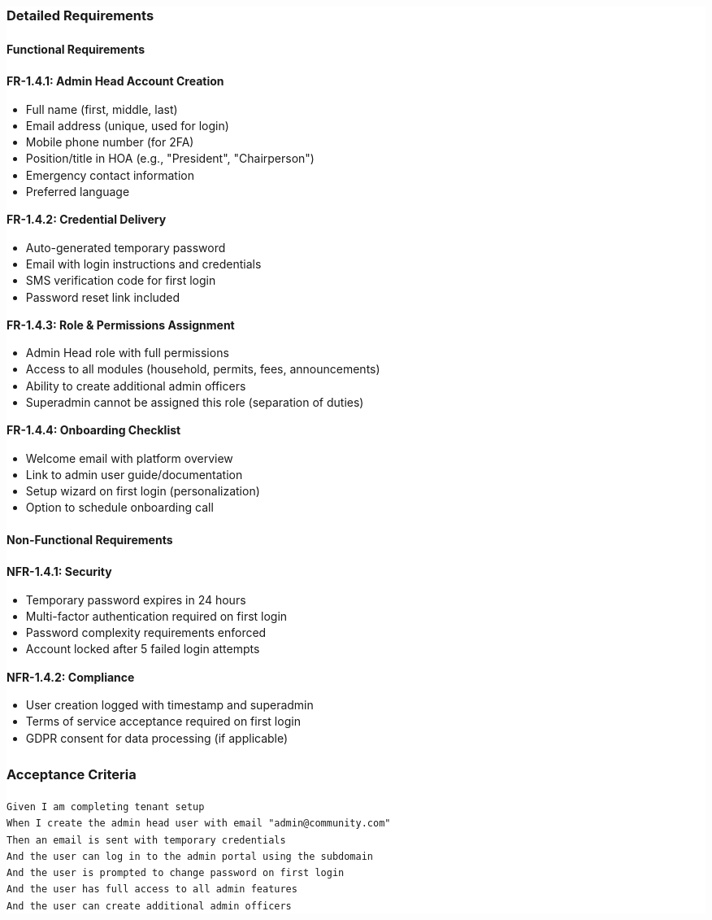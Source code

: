 ### Detailed Requirements

#### Functional Requirements

**FR-1.4.1: Admin Head Account Creation**
- Full name (first, middle, last)
- Email address (unique, used for login)
- Mobile phone number (for 2FA)
- Position/title in HOA (e.g., "President", "Chairperson")
- Emergency contact information
- Preferred language

**FR-1.4.2: Credential Delivery**
- Auto-generated temporary password
- Email with login instructions and credentials
- SMS verification code for first login
- Password reset link included

**FR-1.4.3: Role & Permissions Assignment**
- Admin Head role with full permissions
- Access to all modules (household, permits, fees, announcements)
- Ability to create additional admin officers
- Superadmin cannot be assigned this role (separation of duties)

**FR-1.4.4: Onboarding Checklist**
- Welcome email with platform overview
- Link to admin user guide/documentation
- Setup wizard on first login (personalization)
- Option to schedule onboarding call

#### Non-Functional Requirements

**NFR-1.4.1: Security**
- Temporary password expires in 24 hours
- Multi-factor authentication required on first login
- Password complexity requirements enforced
- Account locked after 5 failed login attempts

**NFR-1.4.2: Compliance**
- User creation logged with timestamp and superadmin
- Terms of service acceptance required on first login
- GDPR consent for data processing (if applicable)

### Acceptance Criteria

```gherkin
Given I am completing tenant setup
When I create the admin head user with email "admin@community.com"
Then an email is sent with temporary credentials
And the user can log in to the admin portal using the subdomain
And the user is prompted to change password on first login
And the user has full access to all admin features
And the user can create additional admin officers
```
